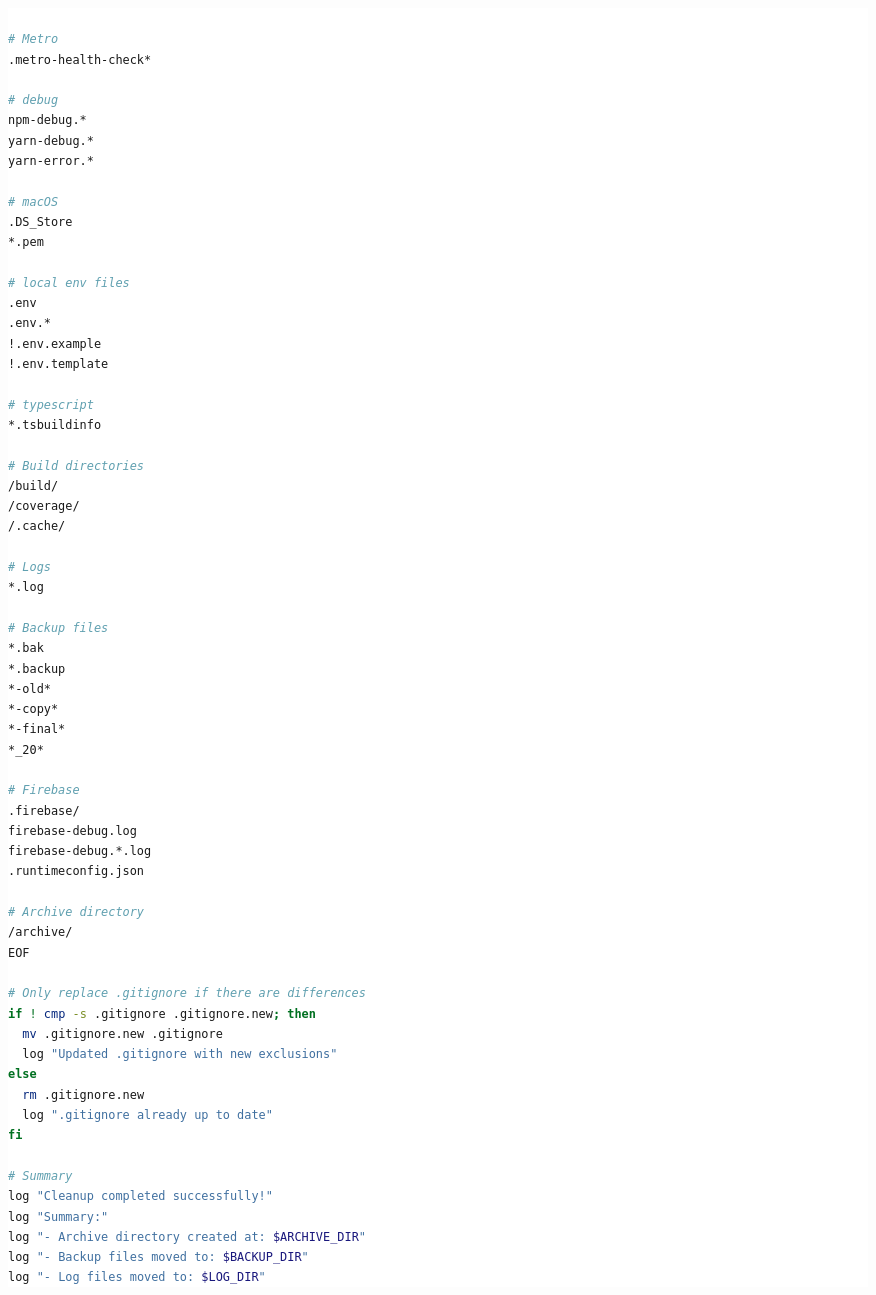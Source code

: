 ```bash

# Metro
.metro-health-check*

# debug
npm-debug.*
yarn-debug.*
yarn-error.*

# macOS
.DS_Store
*.pem

# local env files
.env
.env.*
!.env.example
!.env.template

# typescript
*.tsbuildinfo

# Build directories
/build/
/coverage/
/.cache/

# Logs
*.log

# Backup files
*.bak
*.backup
*-old*
*-copy*
*-final*
*_20*

# Firebase
.firebase/
firebase-debug.log
firebase-debug.*.log
.runtimeconfig.json

# Archive directory
/archive/
EOF

# Only replace .gitignore if there are differences
if ! cmp -s .gitignore .gitignore.new; then
  mv .gitignore.new .gitignore
  log "Updated .gitignore with new exclusions"
else
  rm .gitignore.new
  log ".gitignore already up to date"
fi

# Summary
log "Cleanup completed successfully!"
log "Summary:"
log "- Archive directory created at: $ARCHIVE_DIR"
log "- Backup files moved to: $BACKUP_DIR"
log "- Log files moved to: $LOG_DIR"
```